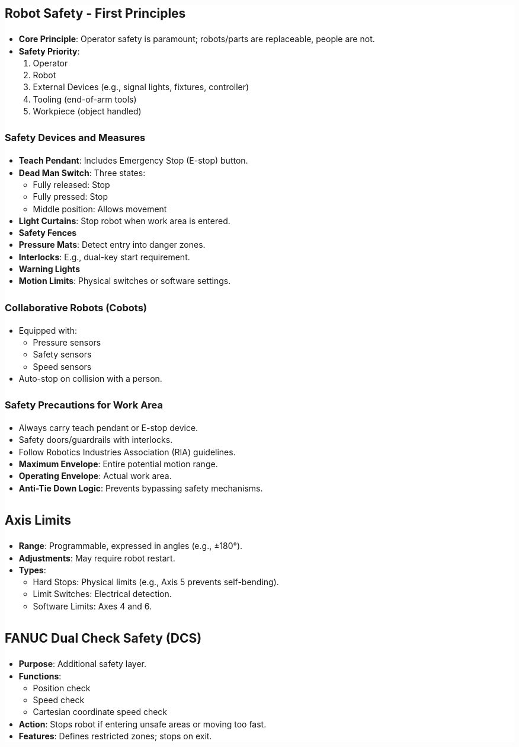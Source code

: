 ## Robot Safety - First Principles

- **Core Principle**: Operator safety is paramount; robots/parts are replaceable, people are not.
- **Safety Priority**:
  1. Operator
  2. Robot
  3. External Devices (e.g., signal lights, fixtures, controller)
  4. Tooling (end-of-arm tools)
  5. Workpiece (object handled)

### Safety Devices and Measures
- **Teach Pendant**: Includes Emergency Stop (E-stop) button.
- **Dead Man Switch**: Three states:
  - Fully released: Stop
  - Fully pressed: Stop
  - Middle position: Allows movement
- **Light Curtains**: Stop robot when work area is entered.
- **Safety Fences**
- **Pressure Mats**: Detect entry into danger zones.
- **Interlocks**: E.g., dual-key start requirement.
- **Warning Lights**
- **Motion Limits**: Physical switches or software settings.

### Collaborative Robots (Cobots)
- Equipped with:
  - Pressure sensors
  - Safety sensors
  - Speed sensors
- Auto-stop on collision with a person.

### Safety Precautions for Work Area
- Always carry teach pendant or E-stop device.
- Safety doors/guardrails with interlocks.
- Follow Robotics Industries Association (RIA) guidelines.
- **Maximum Envelope**: Entire potential motion range.
- **Operating Envelope**: Actual work area.
- **Anti-Tie Down Logic**: Prevents bypassing safety mechanisms.

## Axis Limits
- **Range**: Programmable, expressed in angles (e.g., ±180°).
- **Adjustments**: May require robot restart.
- **Types**:
  - Hard Stops: Physical limits (e.g., Axis 5 prevents self-bending).
  - Limit Switches: Electrical detection.
  - Software Limits: Axes 4 and 6.

## FANUC Dual Check Safety (DCS)
- **Purpose**: Additional safety layer.
- **Functions**:
  - Position check
  - Speed check
  - Cartesian coordinate speed check
- **Action**: Stops robot if entering unsafe areas or moving too fast.
- **Features**: Defines restricted zones; stops on exit.

